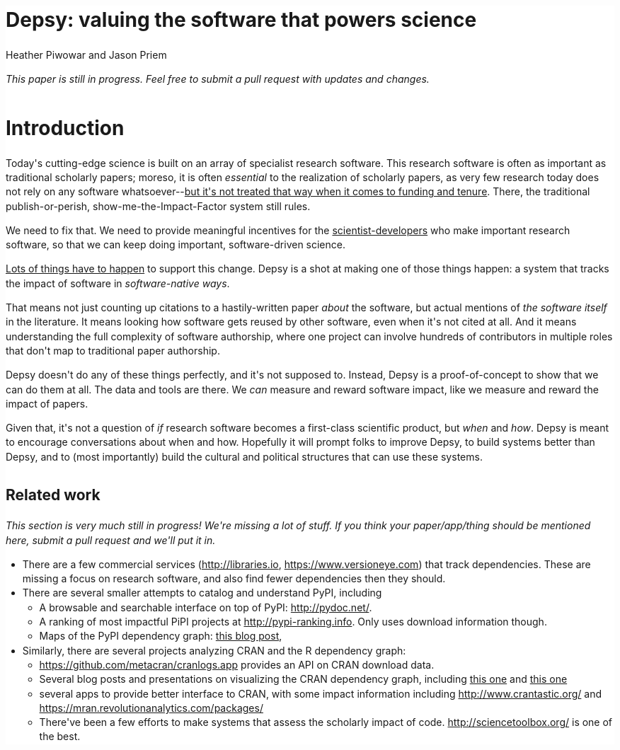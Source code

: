 # Depsy: valuing the software that powers science
Heather Piwowar and Jason Priem  

*This paper is still in progress. Feel free to submit a pull request with updates and changes.*










# Introduction

Today's cutting-edge science is built on an array of specialist research software. This research software is often as important as traditional scholarly papers; moreso, it is often *essential* to the realization of scholarly papers, as very few research today does not rely on any software whatsoever--[but it's not treated that way when it comes to funding and tenure](http://sciencecodemanifesto.org/). There, the traditional publish-or-perish, show-me-the-Impact-Factor system still rules.

We need to fix that. We need to provide meaningful incentives for the [scientist-developers](http://dirkgorissen.com/2012/03/26/the-researcher-programmer-a-new-species/) who make important research software, so that we can keep doing important, software-driven science.

[Lots of things have to happen](http://rev.oxfordjournals.org/content/early/2015/07/26/reseval.rvv014.full) to support this change. Depsy is a shot at making one of those things happen: a system that tracks the impact of software in *software-native ways*.

That means not just counting up citations to a hastily-written paper *about* the software, but actual mentions of *the software itself* in the literature. It means looking how software gets reused by other software, even when it's not cited at all. And it means understanding the full complexity of software authorship, where one project can involve hundreds of contributors in multiple roles that don't map to traditional paper authorship.

Depsy doesn't do any of these things perfectly, and it's not supposed to. Instead, Depsy is a proof-of-concept to show that we can do them at all. The data and tools are there. We *can* measure and reward software impact, like we measure and reward the impact of papers. 

Given that, it's not a question of *if* research software becomes a first-class scientific product, but *when* and *how*. Depsy is meant to encourage conversations about when and how. Hopefully it will prompt folks to improve Depsy, to build systems better than Depsy, and to (most importantly) build the cultural and political structures that can use these systems.


## Related work

*This section is very much still in progress! We're missing a lot of stuff. If you think your paper/app/thing should be mentioned here, submit a pull request and we'll put it in.*

+ There are a few commercial services (http://libraries.io, https://www.versioneye.com) that track dependencies. These are missing a focus on research software, and also find fewer dependencies then they should.
+ There are several smaller attempts to catalog and understand PyPI, including
    + A browsable and searchable interface on top of PyPI: http://pydoc.net/.
    + A ranking of most impactful PiPI projects at http://pypi-ranking.info. Only uses download information though.
    + Maps of the PyPI dependency graph: [this blog post](https://ogirardot.wordpress.com/2013/01/05/state-of-the-pythonpypi-dependency-graph/), 
+ Similarly, there are several projects analyzing CRAN and the R dependency graph:
    + https://github.com/metacran/cranlogs.app provides an API on CRAN download data.
    + Several blog posts and presentations on visualizing the CRAN dependency graph, including [this one](http://www.r-bloggers.com/differences-in-the-network-structure-of-cran-and-bioconductor/) and [this one](http://librestats.com/2012/05/17/visualizing-the-cran-graphing-package-dependencies/)
    + several apps to provide better interface to CRAN, with some impact information including http://www.crantastic.org/ and https://mran.revolutionanalytics.com/packages/ 
    + There've been a few efforts to make systems that assess the scholarly impact of code. http://sciencetoolbox.org/ is one of the best.